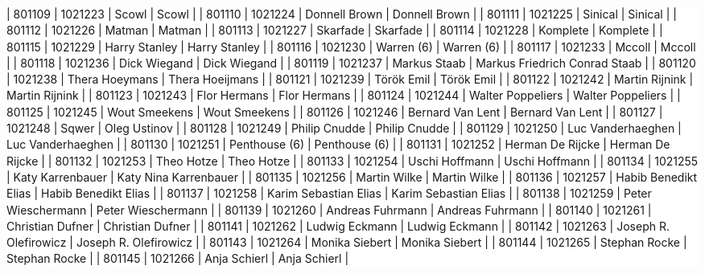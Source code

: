 | 801109 | 1021223 | Scowl | Scowl |
| 801110 | 1021224 | Donnell Brown | Donnell Brown |
| 801111 | 1021225 | Sinical | Sinical |
| 801112 | 1021226 | Matman | Matman |
| 801113 | 1021227 | Skarfade | Skarfade |
| 801114 | 1021228 | Komplete | Komplete |
| 801115 | 1021229 | Harry Stanley | Harry Stanley |
| 801116 | 1021230 | Warren (6) | Warren (6) |
| 801117 | 1021233 | Mccoll | Mccoll |
| 801118 | 1021236 | Dick Wiegand | Dick Wiegand |
| 801119 | 1021237 | Markus Staab | Markus Friedrich Conrad Staab |
| 801120 | 1021238 | Thera Hoeymans | Thera Hoeijmans |
| 801121 | 1021239 | Török Emil | Török Emil |
| 801122 | 1021242 | Martin Rijnink | Martin Rijnink |
| 801123 | 1021243 | Flor Hermans | Flor Hermans |
| 801124 | 1021244 | Walter Poppeliers | Walter Poppeliers |
| 801125 | 1021245 | Wout Smeekens | Wout Smeekens |
| 801126 | 1021246 | Bernard Van Lent | Bernard Van Lent |
| 801127 | 1021248 | Sqwer | Oleg Ustinov |
| 801128 | 1021249 | Philip Cnudde | Philip Cnudde |
| 801129 | 1021250 | Luc Vanderhaeghen | Luc Vanderhaeghen |
| 801130 | 1021251 | Penthouse (6) | Penthouse (6) |
| 801131 | 1021252 | Herman De Rijcke | Herman De Rijcke |
| 801132 | 1021253 | Theo Hotze | Theo Hotze |
| 801133 | 1021254 | Uschi Hoffmann | Uschi Hoffmann |
| 801134 | 1021255 | Katy Karrenbauer | Katy Nina Karrenbauer |
| 801135 | 1021256 | Martin Wilke | Martin Wilke |
| 801136 | 1021257 | Habib Benedikt Elias | Habib Benedikt Elias |
| 801137 | 1021258 | Karim Sebastian Elias | Karim Sebastian Elias |
| 801138 | 1021259 | Peter Wieschermann | Peter Wieschermann |
| 801139 | 1021260 | Andreas Fuhrmann | Andreas Fuhrmann |
| 801140 | 1021261 | Christian Dufner | Christian Dufner |
| 801141 | 1021262 | Ludwig Eckmann | Ludwig Eckmann |
| 801142 | 1021263 | Joseph R. Olefirowicz | Joseph R. Olefirowicz |
| 801143 | 1021264 | Monika Siebert | Monika Siebert |
| 801144 | 1021265 | Stephan Rocke | Stephan Rocke |
| 801145 | 1021266 | Anja Schierl | Anja Schierl |